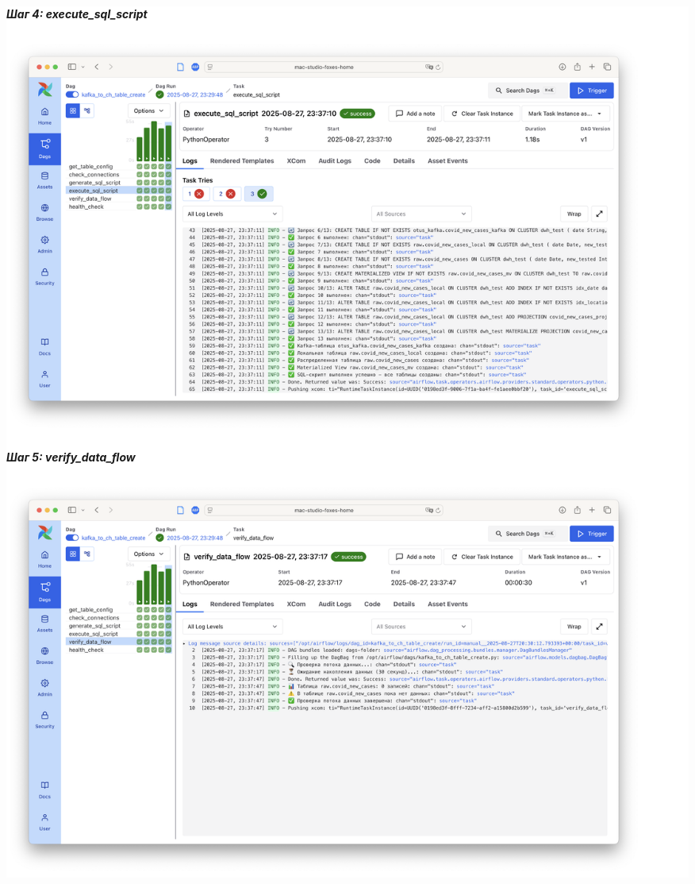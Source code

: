 ##### Шаг 4: execute_sql_script
<img src="../screenshots/hw17_kafka-integration/05_table_creation_new_cases_step4_execute_sql_script.png" width="800" alt="Результат выполнения execute_sql_script">

##### Шаг 5: verify_data_flow
<img src="../screenshots/hw17_kafka-integration/05_table_creation_new_cases_step5_verify_data_flow.png" width="800" alt="Результат выполнения verify_data_flow">
